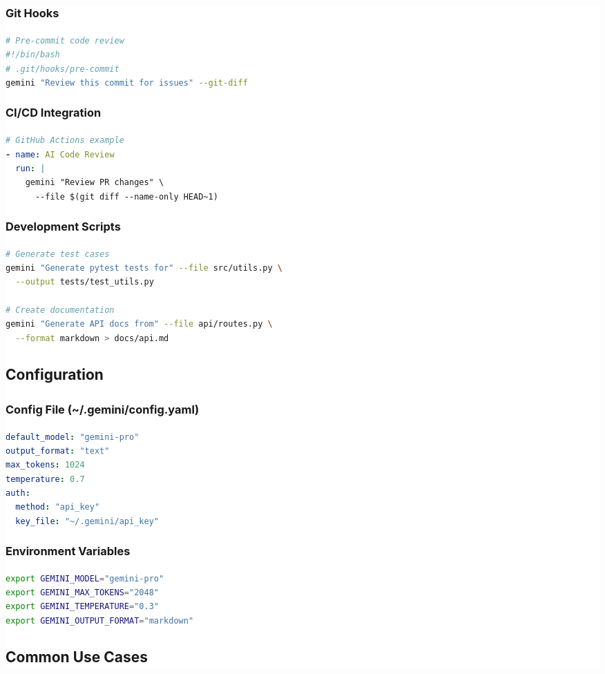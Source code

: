 ### Git Hooks
```bash
# Pre-commit code review
#!/bin/bash
# .git/hooks/pre-commit
gemini "Review this commit for issues" --git-diff
```

### CI/CD Integration
```yaml
# GitHub Actions example
- name: AI Code Review
  run: |
    gemini "Review PR changes" \
      --file $(git diff --name-only HEAD~1)
```

### Development Scripts
```bash
# Generate test cases
gemini "Generate pytest tests for" --file src/utils.py \
  --output tests/test_utils.py

# Create documentation
gemini "Generate API docs from" --file api/routes.py \
  --format markdown > docs/api.md
```

## Configuration

### Config File (~/.gemini/config.yaml)
```yaml
default_model: "gemini-pro"
output_format: "text"
max_tokens: 1024
temperature: 0.7
auth:
  method: "api_key"
  key_file: "~/.gemini/api_key"
```

### Environment Variables
```bash
export GEMINI_MODEL="gemini-pro"
export GEMINI_MAX_TOKENS="2048"
export GEMINI_TEMPERATURE="0.3"
export GEMINI_OUTPUT_FORMAT="markdown"
```

## Common Use Cases
